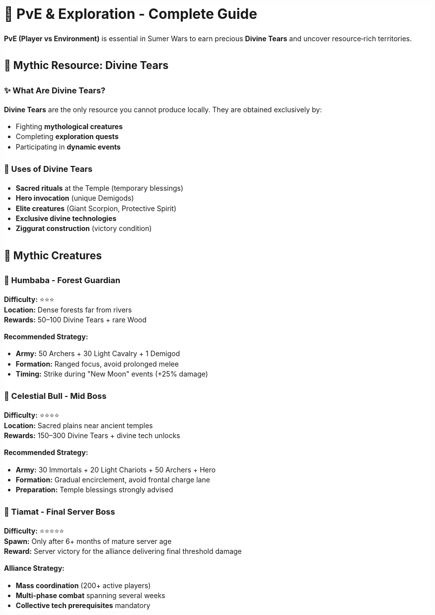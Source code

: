 # 🐉 PvE & Exploration - Complete Guide

**PvE (Player vs Environment)** is essential in Sumer Wars to earn precious **Divine Tears** and uncover resource‑rich territories.

## 🌟 Mythic Resource: Divine Tears

### ✨ What Are Divine Tears?
**Divine Tears** are the only resource you cannot produce locally. They are obtained exclusively by:
- Fighting **mythological creatures**  
- Completing **exploration quests**
- Participating in **dynamic events**

### 🎯 Uses of Divine Tears
- **Sacred rituals** at the Temple (temporary blessings)
- **Hero invocation** (unique Demigods)  
- **Elite creatures** (Giant Scorpion, Protective Spirit)
- **Exclusive divine technologies**
- **Ziggurat construction** (victory condition)

## 👹 Mythic Creatures

### 🌲 Humbaba - Forest Guardian
**Difficulty:** ⭐⭐⭐  
**Location:** Dense forests far from rivers  
**Rewards:** 50–100 Divine Tears + rare Wood  

**Recommended Strategy:**
- **Army:** 50 Archers + 30 Light Cavalry + 1 Demigod
- **Formation:** Ranged focus, avoid prolonged melee
- **Timing:** Strike during "New Moon" events (+25% damage)

### 🐂 Celestial Bull - Mid Boss  
**Difficulty:** ⭐⭐⭐⭐  
**Location:** Sacred plains near ancient temples  
**Rewards:** 150–300 Divine Tears + divine tech unlocks  

**Recommended Strategy:**
- **Army:** 30 Immortals + 20 Light Chariots + 50 Archers + Hero
- **Formation:** Gradual encirclement, avoid frontal charge lane
- **Preparation:** Temple blessings strongly advised

### 🐉 Tiamat - Final Server Boss
**Difficulty:** ⭐⭐⭐⭐⭐  
**Spawn:** Only after 6+ months of mature server age  
**Reward:** Server victory for the alliance delivering final threshold damage  

**Alliance Strategy:**
- **Mass coordination** (200+ active players)
- **Multi-phase combat** spanning several weeks
- **Collective tech prerequisites** mandatory
